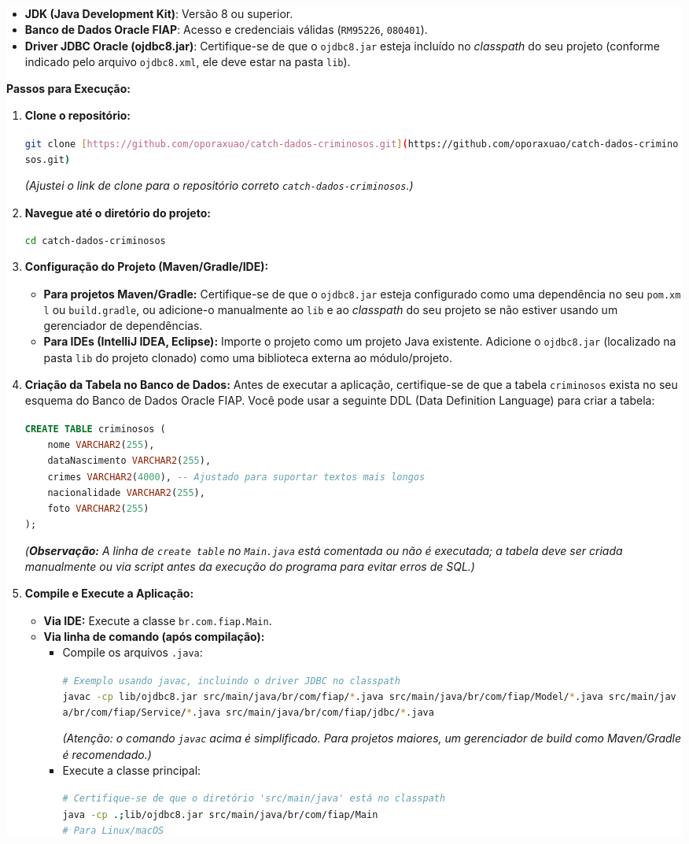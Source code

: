 * **JDK (Java Development Kit)**: Versão 8 ou superior.
* **Banco de Dados Oracle FIAP**: Acesso e credenciais válidas (`RM95226`, `080401`).
* **Driver JDBC Oracle (ojdbc8.jar)**: Certifique-se de que o `ojdbc8.jar` esteja incluído no *classpath* do seu projeto (conforme indicado pelo arquivo `ojdbc8.xml`, ele deve estar na pasta `lib`).

**Passos para Execução:**

1.  **Clone o repositório:**
    ```bash
    git clone [https://github.com/oporaxuao/catch-dados-criminosos.git](https://github.com/oporaxuao/catch-dados-criminosos.git)
    ```
    *(Ajustei o link de clone para o repositório correto `catch-dados-criminosos`.)*
2.  **Navegue até o diretório do projeto:**
    ```bash
    cd catch-dados-criminosos
    ```
3.  **Configuração do Projeto (Maven/Gradle/IDE):**
    * **Para projetos Maven/Gradle:** Certifique-se de que o `ojdbc8.jar` esteja configurado como uma dependência no seu `pom.xml` ou `build.gradle`, ou adicione-o manualmente ao `lib` e ao *classpath* do seu projeto se não estiver usando um gerenciador de dependências.
    * **Para IDEs (IntelliJ IDEA, Eclipse):** Importe o projeto como um projeto Java existente. Adicione o `ojdbc8.jar` (localizado na pasta `lib` do projeto clonado) como uma biblioteca externa ao módulo/projeto.

4.  **Criação da Tabela no Banco de Dados:**
    Antes de executar a aplicação, certifique-se de que a tabela `criminosos` exista no seu esquema do Banco de Dados Oracle FIAP. Você pode usar a seguinte DDL (Data Definition Language) para criar a tabela:
    ```sql
    CREATE TABLE criminosos (
        nome VARCHAR2(255),
        dataNascimento VARCHAR2(255),
        crimes VARCHAR2(4000), -- Ajustado para suportar textos mais longos
        nacionalidade VARCHAR2(255),
        foto VARCHAR2(255)
    );
    ```
    *(**Observação:** A linha de `create table` no `Main.java` está comentada ou não é executada; a tabela deve ser criada manualmente ou via script antes da execução do programa para evitar erros de SQL.)*

5.  **Compile e Execute a Aplicação:**
    * **Via IDE:** Execute a classe `br.com.fiap.Main`.
    * **Via linha de comando (após compilação):**
        * Compile os arquivos `.java`:
            ```bash
            # Exemplo usando javac, incluindo o driver JDBC no classpath
            javac -cp lib/ojdbc8.jar src/main/java/br/com/fiap/*.java src/main/java/br/com/fiap/Model/*.java src/main/java/br/com/fiap/Service/*.java src/main/java/br/com/fiap/jdbc/*.java
            ```
            *(Atenção: o comando `javac` acima é simplificado. Para projetos maiores, um gerenciador de build como Maven/Gradle é recomendado.)*
        * Execute a classe principal:
            ```bash
            # Certifique-se de que o diretório 'src/main/java' está no classpath
            java -cp .;lib/ojdbc8.jar src/main/java/br/com/fiap/Main
            # Para Linux/macOS